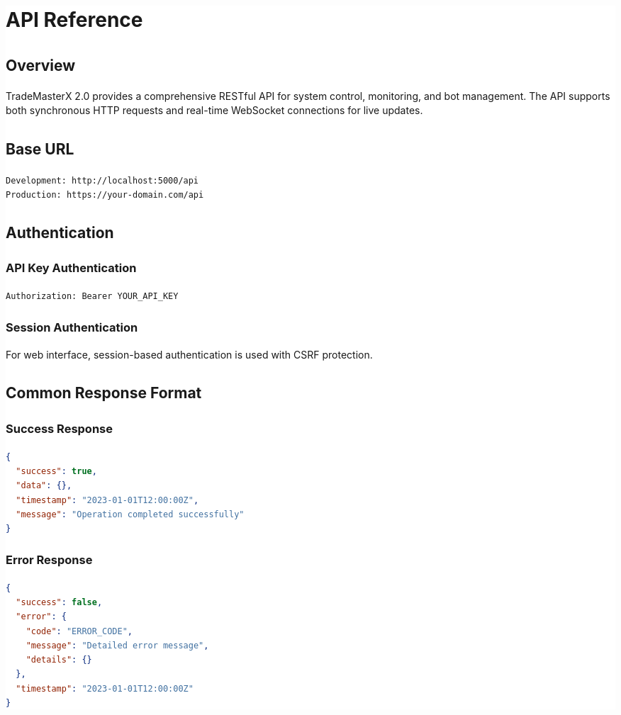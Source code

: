 # API Reference

## Overview

TradeMasterX 2.0 provides a comprehensive RESTful API for system control, monitoring, and bot management. The API supports both synchronous HTTP requests and real-time WebSocket connections for live updates.

## Base URL

```
Development: http://localhost:5000/api
Production: https://your-domain.com/api
```

## Authentication

### API Key Authentication
```http
Authorization: Bearer YOUR_API_KEY
```

### Session Authentication
For web interface, session-based authentication is used with CSRF protection.

## Common Response Format

### Success Response
```json
{
  "success": true,
  "data": {},
  "timestamp": "2023-01-01T12:00:00Z",
  "message": "Operation completed successfully"
}
```

### Error Response
```json
{
  "success": false,
  "error": {
    "code": "ERROR_CODE",
    "message": "Detailed error message",
    "details": {}
  },
  "timestamp": "2023-01-01T12:00:00Z"
}
```
